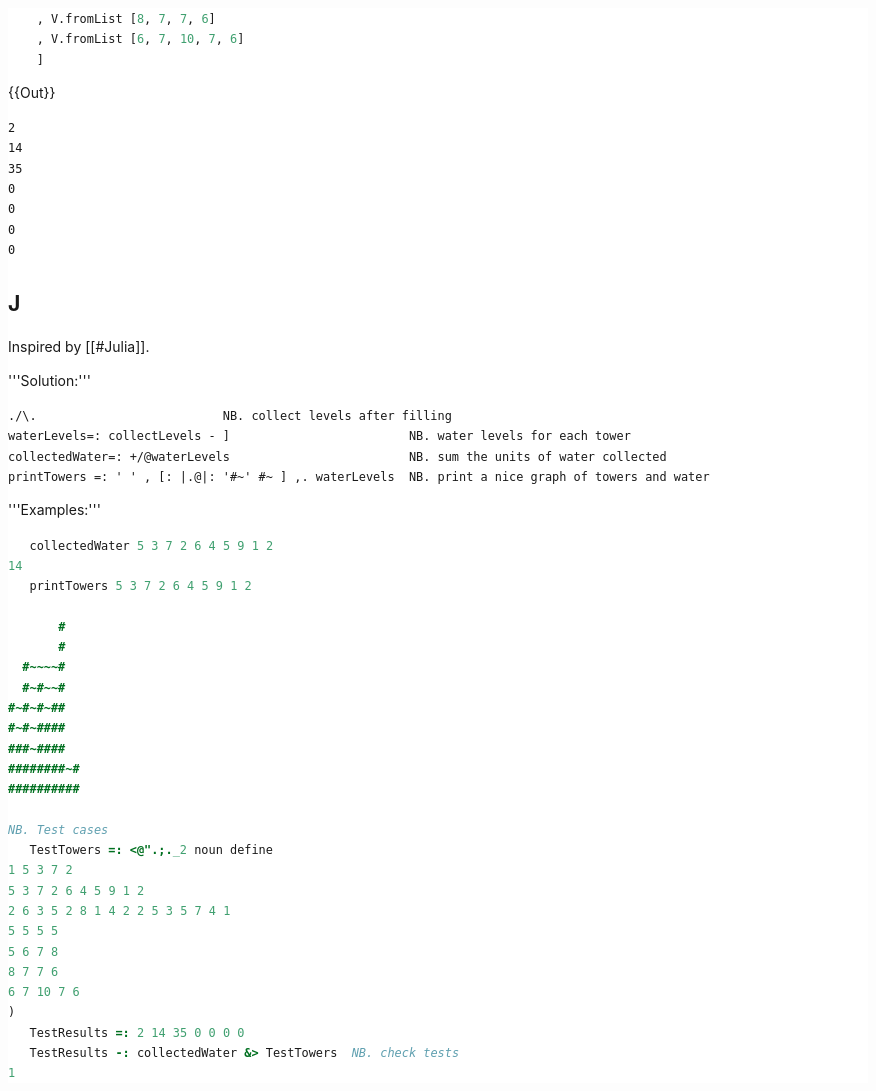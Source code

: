 ```haskell
    , V.fromList [8, 7, 7, 6]
    , V.fromList [6, 7, 10, 7, 6]
    ]

```

{{Out}}

```txt
2
14
35
0
0
0
0
```


## J

Inspired by [[#Julia]].

'''Solution:'''

```j>collectLevels =: >./\ <. 
./\.                          NB. collect levels after filling
waterLevels=: collectLevels - ]                         NB. water levels for each tower
collectedWater=: +/@waterLevels                         NB. sum the units of water collected
printTowers =: ' ' , [: |.@|: '#~' #~ ] ,. waterLevels  NB. print a nice graph of towers and water
```


'''Examples:'''

```j
   collectedWater 5 3 7 2 6 4 5 9 1 2
14
   printTowers 5 3 7 2 6 4 5 9 1 2

       #
       #
  #~~~~#
  #~#~~#
#~#~#~##
#~#~####
###~####
########~#
##########

NB. Test cases
   TestTowers =: <@".;._2 noun define
1 5 3 7 2
5 3 7 2 6 4 5 9 1 2
2 6 3 5 2 8 1 4 2 2 5 3 5 7 4 1
5 5 5 5
5 6 7 8
8 7 7 6
6 7 10 7 6
)
   TestResults =: 2 14 35 0 0 0 0
   TestResults -: collectedWater &> TestTowers  NB. check tests
1
```
